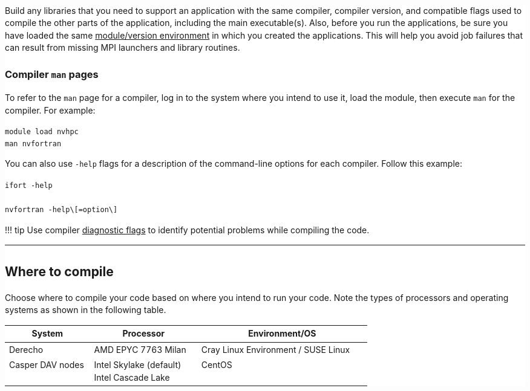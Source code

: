 Build any libraries that you need to support an application with the
same compiler, compiler version, and compatible flags used to compile
the other parts of the application, including the main executable(s).
Also, before you run the applications, be sure you have loaded the
same [module/version
environment](Environment+modules.md) in which you
created the applications. This will help you avoid job failures that can
result from missing MPI launchers and library routines. 

### Compiler `man` pages

To refer to the `man` page for a compiler, log in to the system where
you intend to use it, load the module, then execute `man` for the
compiler. For example:
```
module load nvhpc
man nvfortran
```

You can also use `-help` flags for a description of the command-line
options for each compiler. Follow this example:
```
ifort -help

nvfortran -help\[=option\]

```
!!! tip 
    Use compiler [diagnostic
    flags](Compiler+diagnostic+flags.md) to identify
    potential problems while compiling the code.

---------------

## Where to compile

Choose where to compile your code based on where you intend to run your
code. Note the types of processors and operating systems as shown in the
following table.

<table>
<colgroup>
<col style="width: 23%" />
<col style="width: 29%" />
<col style="width: 46%" />
</colgroup>
<thead>
<tr class="header">
<th><strong>System</strong></th>
<th><strong>Processor</strong></th>
<th><strong>Environment/OS</strong></th>
</tr>
</thead>
<tbody>
<tr class="odd">
<td>Derecho</td>
<td>AMD EPYC 7763 Milan</td>
<td>Cray Linux Environment / SUSE Linux</td>
</tr>
<tr class="even">
<td>Casper DAV nodes</td>
<td>Intel Skylake (default)<br />
Intel Cascade Lake</td>
<td>CentOS</td>
</tr>